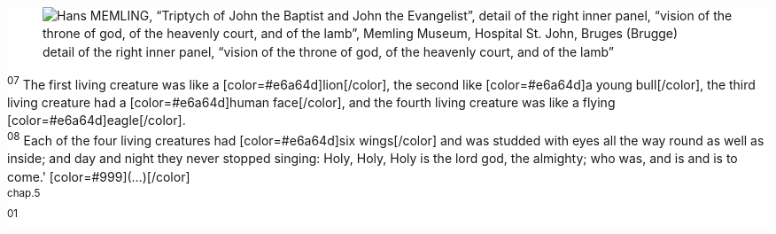 <figure><picture>
<source
sizes="(max-width: 767px) 98vw, (min-width: 959px) 50vw, 86vw"
srcset="
/user/sites/docs/pages/01.home/06.bruges/01.hopital-saint-jean/01.saint-jean/10.saint-jean_10/chose-divine-280.webp 280w,
/user/sites/docs/pages/01.home/06.bruges/01.hopital-saint-jean/01.saint-jean/10.saint-jean_10/chose-divine-380.webp 380w,
/user/sites/docs/pages/01.home/06.bruges/01.hopital-saint-jean/01.saint-jean/10.saint-jean_10/chose-divine-480.webp 480w,
/user/sites/docs/pages/01.home/06.bruges/01.hopital-saint-jean/01.saint-jean/10.saint-jean_10/chose-divine-640.webp 640w,
/user/sites/docs/pages/01.home/06.bruges/01.hopital-saint-jean/01.saint-jean/10.saint-jean_10/chose-divine-840.webp 840w,
/user/sites/docs/pages/01.home/06.bruges/01.hopital-saint-jean/01.saint-jean/10.saint-jean_10/chose-divine-1280.webp 1280w,
/user/sites/docs/pages/01.home/06.bruges/01.hopital-saint-jean/01.saint-jean/10.saint-jean_10/chose-divine-1600.webp 1600w,
/user/sites/docs/pages/01.home/06.bruges/01.hopital-saint-jean/01.saint-jean/10.saint-jean_10/chose-divine-1920.webp 1920w"
type="image/webp" />
<img
src="/user/sites/docs/pages/01.home/06.bruges/01.hopital-saint-jean/01.saint-jean/10.saint-jean_10/chose-divine-640.jpg" title="Hans MEMLING, “Triptych of John the Baptist and John the Evangelist”, detail of the right inner panel, “vision of the throne of god, of the heavenly court, and of the lamb”, Memling Museum, Hospital St. John, Bruges (Brugge)" alt="Hans MEMLING, “Triptych of John the Baptist and John the Evangelist”, detail of the right inner panel, “vision of the throne of god, of the heavenly court, and of the lamb”, Memling Museum, Hospital St. John, Bruges (Brugge)" class="class-80-img"
sizes="(max-width: 767px) 98vw, (min-width: 959px) 50vw, 86vw"
srcset="
/user/sites/docs/pages/01.home/06.bruges/01.hopital-saint-jean/01.saint-jean/10.saint-jean_10/chose-divine-280.jpg 280w,
/user/sites/docs/pages/01.home/06.bruges/01.hopital-saint-jean/01.saint-jean/10.saint-jean_10/chose-divine-380.jpg 380w,
/user/sites/docs/pages/01.home/06.bruges/01.hopital-saint-jean/01.saint-jean/10.saint-jean_10/chose-divine-480.jpg 480w,
/user/sites/docs/pages/01.home/06.bruges/01.hopital-saint-jean/01.saint-jean/10.saint-jean_10/chose-divine-640.jpg 640w,
/user/sites/docs/pages/01.home/06.bruges/01.hopital-saint-jean/01.saint-jean/10.saint-jean_10/chose-divine-840.jpg 840w,
/user/sites/docs/pages/01.home/06.bruges/01.hopital-saint-jean/01.saint-jean/10.saint-jean_10/chose-divine-1280.jpg 1280w,
/user/sites/docs/pages/01.home/06.bruges/01.hopital-saint-jean/01.saint-jean/10.saint-jean_10/chose-divine-1600.jpg 1600w,
/user/sites/docs/pages/01.home/06.bruges/01.hopital-saint-jean/01.saint-jean/10.saint-jean_10/chose-divine-1920.jpg 1920w">
</picture><figcaption>detail of the right inner panel, “vision of the throne of god, of the heavenly court, and of the lamb”</figcaption></figure>

<sup>07</sup> 
The first living creature was like a [color=#e6a64d]lion[/color], the second like [color=#e6a64d]a young bull[/color], the third living creature had a [color=#e6a64d]human face[/color], and the fourth living creature was like a flying [color=#e6a64d]eagle[/color].  
<sup>08</sup> 
Each of the four living creatures had [color=#e6a64d]six wings[/color] and was studded with eyes all the way round as well as inside; 
and day and night they never stopped singing: Holy, Holy, Holy is the lord god, the almighty; who was, and is and is to come.' [color=#999]\(…)[/color]  
<sup>chap.5</sup>  
<sup>01</sup> 

[^1]: the quotation that follows is past; for information, I transpose it here to present.
[^2]: the extracts of the text of the Apocalypse that refer to the right panel can be found [here](/bruges/hopital-saint-jean/saint-jean/page:20#apocalypse "https://francois-vidit.com/docs/fr/bruges/hopital-saint-jean/saint-jean/page:20#apocalypse")
[^3]: The text of Apocalypse is addressed to the "seven churches that are in Asia Minor" ("Ephesus, Smyrna, Pergamos, Thyatira, Sardis, Philadelphia and Laodicea", Apocalypse 1:4) in the symbolic language of the Jewish scriptures.  
[1]: https://fr.wikipedia.org/wiki/Jean_(ap%C3%B4tre) "https://fr.wikipedia.org/wiki/Jean_(apôtre)"
[2]: https://fr.wikipedia.org/wiki/Évangile_selon_Jean#Le_«_disciple_bien-aimé_» "https://fr.wikipedia.org/wiki/Évangile_selon_Jean#Le_«_disciple_bien-aimé_»"
[3]: https://fr.wikipedia.org/wiki/Zébédée "https://fr.wikipedia.org/wiki/Zébédée"
[4]: https://fr.wikipedia.org/wiki/Jacques_de_Z%C3%A9b%C3%A9d%C3%A9e "https://fr.wikipedia.org/wiki/https://fr.wikipedia.org/wiki/Jacques_de_Zébédée"
[5]: https://fr.wikipedia.org/wiki/Pierre_(apôtre) "https://fr.wikipedia.org/wiki/Pierre_(apôtre)"
[6]: https://fr.wikipedia.org/wiki/André_(apôtre) "https://fr.wikipedia.org/wiki/André_(apôtre)"
[7]: https://fr.wikipedia.org/wiki/Transfiguration_(christianisme) "https://fr.wikipedia.org/wiki/Transfiguration_(christianisme)"
[8]: https://fr.wikipedia.org/wiki/Guérison_de_la_belle-mère_de_Pierre "https://fr.wikipedia.org/wiki/Guérison_de_la_belle-mère_de_Pierre"
[9]: https://fr.wikipedia.org/wiki/Fille_de_Jaïre "https://fr.wikipedia.org/wiki/Fille_de_Jaïre"
[10]: https://fr.wikipedia.org/wiki/Agonie_dans_le_jardin_des_oliviers "https://fr.wikipedia.org/wiki/Agonie_dans_le_jardin_des_oliviers"
[11]: https://fr.wikipedia.org/wiki/Jean_de_Patmos "https://fr.wikipedia.org/wiki/Jean_de_Patmos"
[12]: /bruges/hopital-saint-jean/saint-jean/page:8#aristodeme "https://francois-vidit.com/docs/fr/bruges/hopital-saint-jean/saint-jean/page:8#aristodeme"